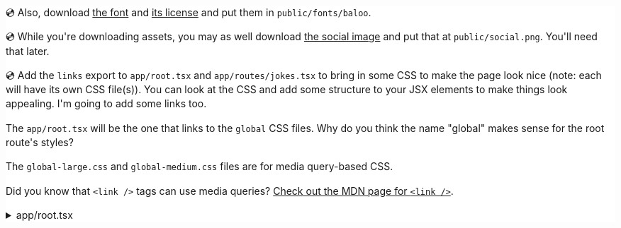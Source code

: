 </details>

💿 Also, download <a href="/jokes-tutorial/baloo/baloo.woff" data-noprefetch target="_blank">the font</a> and <a href="/jokes-tutorial/baloo/License.txt" data-noprefetch target="_blank">its license</a> and put them in `public/fonts/baloo`.

💿 While you're downloading assets, you may as well download <a href="/jokes-tutorial/social.png" data-noprefetch target="_blank">the social image</a> and put that at `public/social.png`. You'll need that later.

💿 Add the `links` export to `app/root.tsx` and `app/routes/jokes.tsx` to bring in some CSS to make the page look nice (note: each will have its own CSS file(s)). You can look at the CSS and add some structure to your JSX elements to make things look appealing. I'm going to add some links too.

<docs-info>The `app/root.tsx` will be the one that links to the `global` CSS files. Why do you think the name "global" makes sense for the root route's styles?</docs-info>

The `global-large.css` and `global-medium.css` files are for media query-based CSS.

<docs-info>Did you know that `<link />` tags can use media queries? [Check out the MDN page for `<link />`](https://developer.mozilla.org/en-US/docs/Web/HTML/Element/link).</docs-info>

<details>

<summary>app/root.tsx</summary>

```tsx filename=app/root.tsx lines=[1,8-10,12-29]
import type { LinksFunction } from "@remix-run/node";
import {
  Links,
  LiveReload,
  Outlet,
} from "@remix-run/react";

import globalStylesUrl from "./styles/global.css";
import globalMediumStylesUrl from "./styles/global-medium.css";
import globalLargeStylesUrl from "./styles/global-large.css";

export const links: LinksFunction = () => {
  return [
    {
      rel: "stylesheet",
      href: globalStylesUrl,
    },
    {
      rel: "stylesheet",
      href: globalMediumStylesUrl,
      media: "print, (min-width: 640px)",
    },
    {
      rel: "stylesheet",
      href: globalLargeStylesUrl,
      media: "screen and (min-width: 1024px)",
    },
  ];
};

export default function App() {
  return (
    <html lang="en">
      <head>
        <meta charSet="utf-8" />
        <title>Remix: So great, it's funny!</title>
        <Links />
      </head>
      <body>
        <Outlet />
        <LiveReload />
```